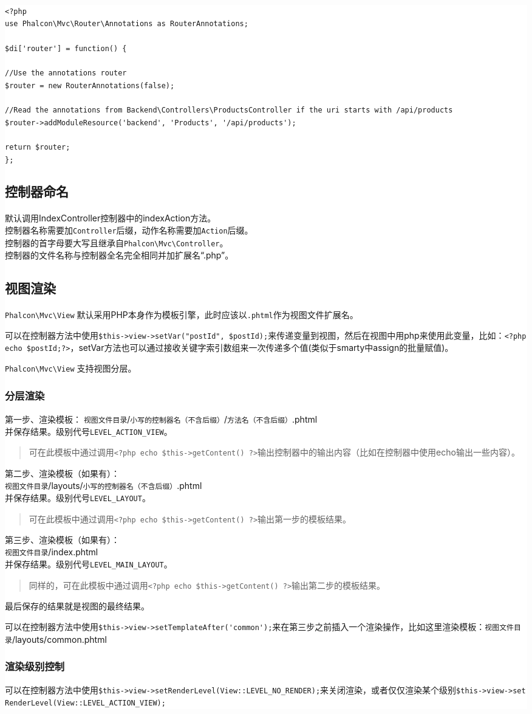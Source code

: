 	<?php
	use Phalcon\Mvc\Router\Annotations as RouterAnnotations;

	$di['router'] = function() {

    //Use the annotations router
    $router = new RouterAnnotations(false);

    //Read the annotations from Backend\Controllers\ProductsController if the uri starts with /api/products
    $router->addModuleResource('backend', 'Products', '/api/products');

    return $router;
	};

## 控制器命名 ##
默认调用IndexController控制器中的indexAction方法。  
控制器名称需要加`Controller`后缀，动作名称需要加`Action`后缀。  
控制器的首字母要大写且继承自`Phalcon\Mvc\Controller`。  
控制器的文件名称与控制器全名完全相同并加扩展名“.php”。

## 视图渲染 ##
`Phalcon\Mvc\View` 默认采用PHP本身作为模板引擎，此时应该以`.phtml`作为视图文件扩展名。

可以在控制器方法中使用`$this->view->setVar("postId", $postId);`来传递变量到视图，然后在视图中用php来使用此变量，比如：`<?php echo $postId;?>`，setVar方法也可以通过接收关键字索引数组来一次传递多个值(类似于smarty中assign的批量赋值)。

`Phalcon\Mvc\View` 支持视图分层。
### 分层渲染 ###
第一步、渲染模板：
`视图文件目录`/`小写的控制器名（不含后缀）`/`方法名（不含后缀）`.phtml  
并保存结果。级别代号`LEVEL_ACTION_VIEW`。

> 可在此模板中通过调用`<?php echo $this->getContent() ?>`输出控制器中的输出内容（比如在控制器中使用echo输出一些内容）。

第二步、渲染模板（如果有）：    
`视图文件目录`/layouts/`小写的控制器名（不含后缀）`.phtml  
并保存结果。级别代号`LEVEL_LAYOUT`。

> 可在此模板中通过调用`<?php echo $this->getContent() ?>`输出第一步的模板结果。

第三步、渲染模板（如果有）：  
`视图文件目录`/index.phtml  
并保存结果。级别代号`LEVEL_MAIN_LAYOUT`。

> 同样的，可在此模板中通过调用`<?php echo $this->getContent() ?>`输出第二步的模板结果。

最后保存的结果就是视图的最终结果。


可以在控制器方法中使用`$this->view->setTemplateAfter('common');`来在第三步之前插入一个渲染操作，比如这里渲染模板：`视图文件目录`/layouts/common.phtml 

### 渲染级别控制 ###
可以在控制器方法中使用`$this->view->setRenderLevel(View::LEVEL_NO_RENDER);`来关闭渲染，或者仅仅渲染某个级别`$this->view->setRenderLevel(View::LEVEL_ACTION_VIEW);` 
